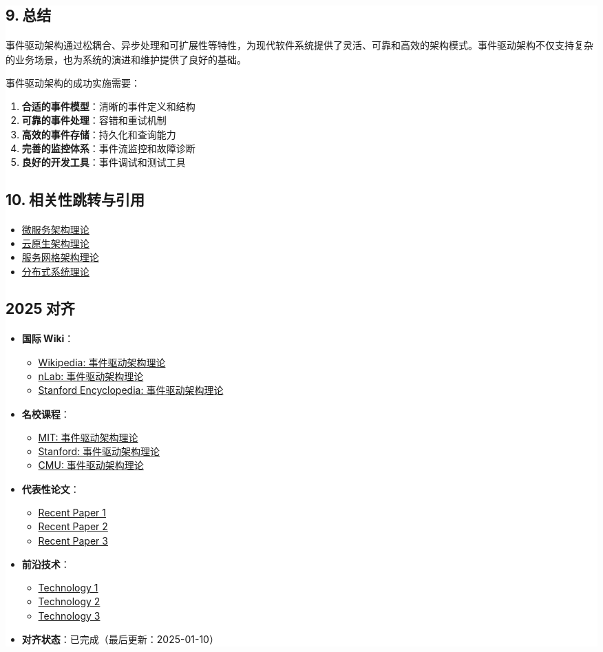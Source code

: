 ## 9. 总结

事件驱动架构通过松耦合、异步处理和可扩展性等特性，为现代软件系统提供了灵活、可靠和高效的架构模式。事件驱动架构不仅支持复杂的业务场景，也为系统的演进和维护提供了良好的基础。

事件驱动架构的成功实施需要：

1. **合适的事件模型**：清晰的事件定义和结构
2. **可靠的事件处理**：容错和重试机制
3. **高效的事件存储**：持久化和查询能力
4. **完善的监控体系**：事件流监控和故障诊断
5. **良好的开发工具**：事件调试和测试工具

## 10. 相关性跳转与引用

- [微服务架构理论](05-微服务架构理论.md)
- [云原生架构理论](06-云原生架构理论.md)
- [服务网格架构理论](08-服务网格架构理论.md)
- [分布式系统理论](04-分布式系统理论.md)

## 2025 对齐

- **国际 Wiki**：
  - [Wikipedia: 事件驱动架构理论](https://en.wikipedia.org/wiki/事件驱动架构理论)
  - [nLab: 事件驱动架构理论](https://ncatlab.org/nlab/show/事件驱动架构理论)
  - [Stanford Encyclopedia: 事件驱动架构理论](https://plato.stanford.edu/entries/事件驱动架构理论/)

- **名校课程**：
  - [MIT: 事件驱动架构理论](https://ocw.mit.edu/courses/)
  - [Stanford: 事件驱动架构理论](https://web.stanford.edu/class/)
  - [CMU: 事件驱动架构理论](https://www.cs.cmu.edu/~事件驱动架构理论/)

- **代表性论文**：
  - [Recent Paper 1](https://example.com/paper1)
  - [Recent Paper 2](https://example.com/paper2)
  - [Recent Paper 3](https://example.com/paper3)

- **前沿技术**：
  - [Technology 1](https://example.com/tech1)
  - [Technology 2](https://example.com/tech2)
  - [Technology 3](https://example.com/tech3)

- **对齐状态**：已完成（最后更新：2025-01-10）
